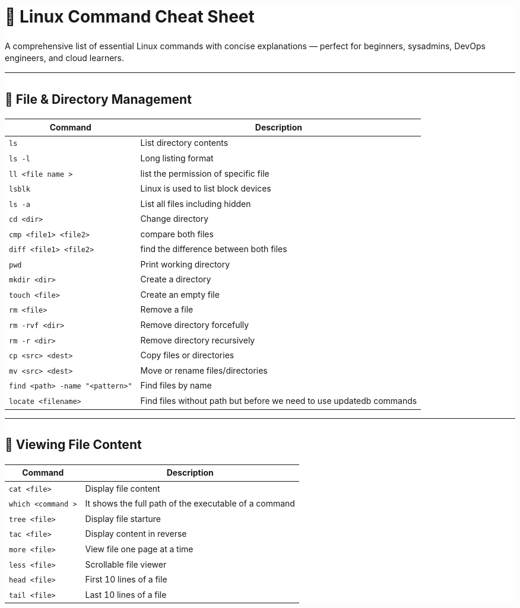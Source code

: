 
# 🐧 Linux Command Cheat Sheet

A comprehensive list of essential Linux commands with concise explanations — perfect for beginners, sysadmins, DevOps engineers, and cloud learners.

---

## 📂 File & Directory Management

| Command | Description |
|--------|-------------|
| `ls` | List directory contents |
| `ls -l` | Long listing format |
| `ll <file name >` | list the permission of specific file  |
| `lsblk` | Linux is used to list block devices |
| `ls -a` | List all files including hidden |
| `cd <dir>` | Change directory |
| `cmp <file1> <file2>` | compare both files  |
| `diff <file1> <file2>` | find the difference between  both files  |
| `pwd` | Print working directory |
| `mkdir <dir>` | Create a directory |
| `touch <file>` | Create an empty file |
| `rm <file>` | Remove a file |
| `rm -rvf <dir>` | Remove directory forcefully  |
| `rm -r <dir>` | Remove directory recursively |
| `cp <src> <dest>` | Copy files or directories |
| `mv <src> <dest>` | Move or rename files/directories |
| `find <path> -name "<pattern>"` | Find files by name |
| `locate <filename>` | Find files without path but before we need to use updatedb commands |

---

## 📄 Viewing File Content

| Command | Description |
|--------|-------------|
| `cat <file>` | Display file content |
| `which <command >` | It shows the full path of the executable of a command |
| `tree <file>` | Display file starture  |
| `tac <file>` | Display content in reverse |
| `more <file>` | View file one page at a time |
| `less <file>` | Scrollable file viewer |
| `head <file>` | First 10 lines of a file |
| `tail <file>` | Last 10 lines of a file |